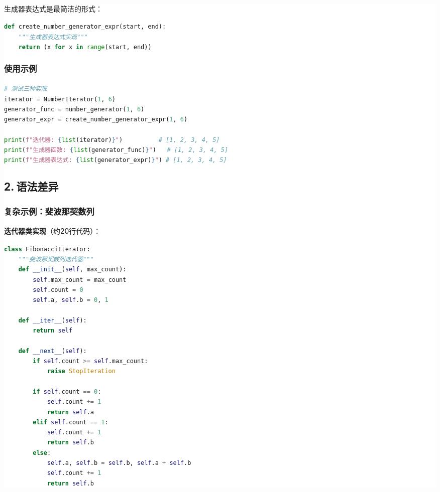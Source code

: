 生成器表达式是最简洁的形式：

```python
def create_number_generator_expr(start, end):
    """生成器表达式实现"""
    return (x for x in range(start, end))
```

### 使用示例

```python
# 测试三种实现
iterator = NumberIterator(1, 6)
generator_func = number_generator(1, 6)
generator_expr = create_number_generator_expr(1, 6)

print(f"迭代器: {list(iterator)}")          # [1, 2, 3, 4, 5]
print(f"生成器函数: {list(generator_func)}")   # [1, 2, 3, 4, 5]
print(f"生成器表达式: {list(generator_expr)}") # [1, 2, 3, 4, 5]
```

## 2. 语法差异

### 复杂示例：斐波那契数列

**迭代器类实现**（约20行代码）：

```python
class FibonacciIterator:
    """斐波那契数列迭代器"""
    def __init__(self, max_count):
        self.max_count = max_count
        self.count = 0
        self.a, self.b = 0, 1
    
    def __iter__(self):
        return self
    
    def __next__(self):
        if self.count >= self.max_count:
            raise StopIteration
        
        if self.count == 0:
            self.count += 1
            return self.a
        elif self.count == 1:
            self.count += 1
            return self.b
        else:
            self.a, self.b = self.b, self.a + self.b
            self.count += 1
            return self.b
```
